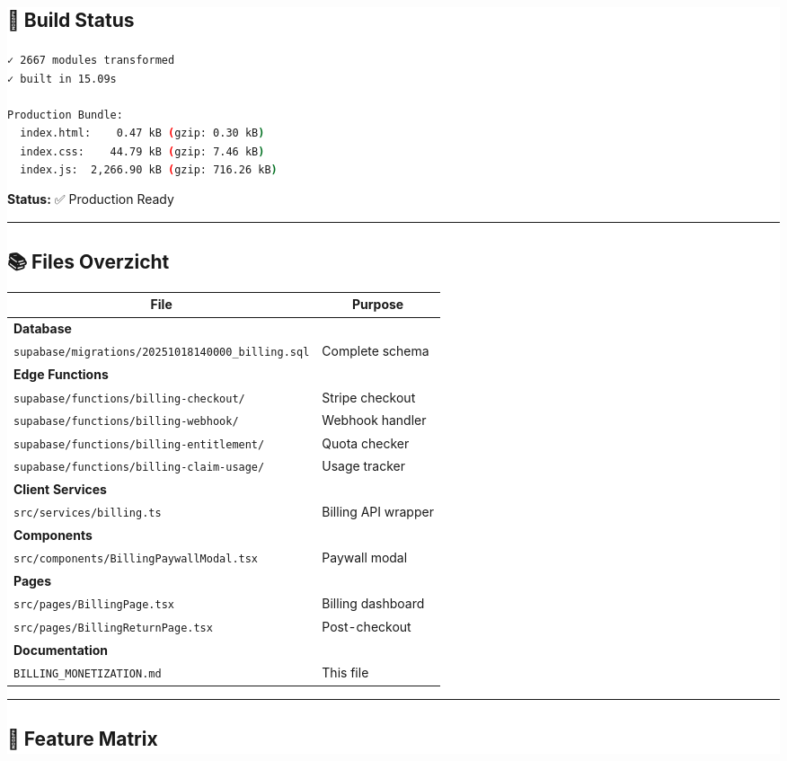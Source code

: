 
## 🚀 Build Status

```bash
✓ 2667 modules transformed
✓ built in 15.09s

Production Bundle:
  index.html:    0.47 kB (gzip: 0.30 kB)
  index.css:    44.79 kB (gzip: 7.46 kB)
  index.js:  2,266.90 kB (gzip: 716.26 kB)
```

**Status:** ✅ Production Ready

---

## 📚 Files Overzicht

| File | Purpose |
|------|---------|
| **Database** |
| `supabase/migrations/20251018140000_billing.sql` | Complete schema |
| **Edge Functions** |
| `supabase/functions/billing-checkout/` | Stripe checkout |
| `supabase/functions/billing-webhook/` | Webhook handler |
| `supabase/functions/billing-entitlement/` | Quota checker |
| `supabase/functions/billing-claim-usage/` | Usage tracker |
| **Client Services** |
| `src/services/billing.ts` | Billing API wrapper |
| **Components** |
| `src/components/BillingPaywallModal.tsx` | Paywall modal |
| **Pages** |
| `src/pages/BillingPage.tsx` | Billing dashboard |
| `src/pages/BillingReturnPage.tsx` | Post-checkout |
| **Documentation** |
| `BILLING_MONETIZATION.md` | This file |

---

## 🎯 Feature Matrix
